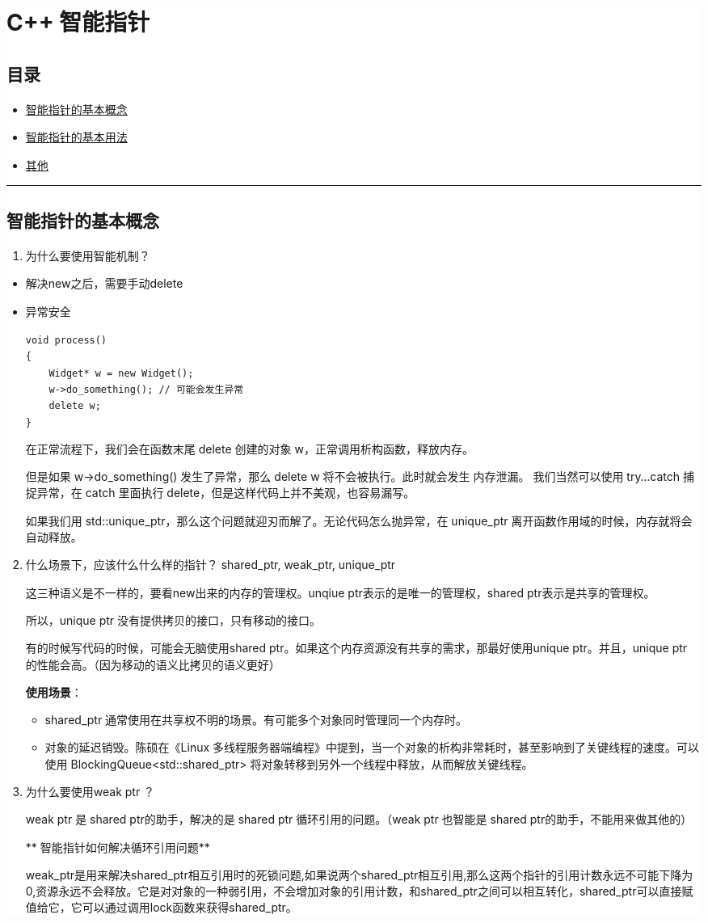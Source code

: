 # C++ 智能指针

## 目录

* [智能指针的基本概念](#智能指针的基本概念)

* [智能指针的基本用法](#智能指针的基本用法)

* [其他](#其他)

---

## 智能指针的基本概念

1. 为什么要使用智能机制？

* 解决new之后，需要手动delete

* 异常安全
    ```
    void process()
    {
        Widget* w = new Widget();
        w->do_something(); // 可能会发生异常
        delete w;
    }
    ```

    在正常流程下，我们会在函数末尾 delete 创建的对象 w，正常调用析构函数，释放内存。

    但是如果 w->do_something() 发生了异常，那么 delete w 将不会被执行。此时就会发生 内存泄漏。
    我们当然可以使用 try…catch 捕捉异常，在 catch 里面执行 delete，但是这样代码上并不美观，也容易漏写。

    如果我们用 std::unique_ptr，那么这个问题就迎刃而解了。无论代码怎么抛异常，在 unique_ptr 离开函数作用域的时候，内存就将会自动释放。

2. 什么场景下，应该什么什么样的指针？ shared_ptr, weak_ptr, unique_ptr 

    这三种语义是不一样的，要看new出来的内存的管理权。unqiue ptr表示的是唯一的管理权，shared ptr表示是共享的管理权。

    所以，unique ptr 没有提供拷贝的接口，只有移动的接口。 

    有的时候写代码的时候，可能会无脑使用shared ptr。如果这个内存资源没有共享的需求，那最好使用unique ptr。并且，unique ptr 的性能会高。（因为移动的语义比拷贝的语义更好）

    **使用场景**：

    * shared_ptr 通常使用在共享权不明的场景。有可能多个对象同时管理同一个内存时。

    * 对象的延迟销毁。陈硕在《Linux 多线程服务器端编程》中提到，当一个对象的析构非常耗时，甚至影响到了关键线程的速度。可以使用 BlockingQueue<std::shared_ptr<void>> 将对象转移到另外一个线程中释放，从而解放关键线程。

3. 为什么要使用weak ptr ？ 

    weak ptr 是 shared ptr的助手，解决的是 shared ptr 循环引用的问题。（weak ptr 也智能是 shared ptr的助手，不能用来做其他的）

    ** 智能指针如何解决循环引用问题**

    weak_ptr是用来解决shared_ptr相互引用时的死锁问题,如果说两个shared_ptr相互引用,那么这两个指针的引用计数永远不可能下降为0,资源永远不会释放。它是对对象的一种弱引用，不会增加对象的引用计数，和shared_ptr之间可以相互转化，shared_ptr可以直接赋值给它，它可以通过调用lock函数来获得shared_ptr。
    